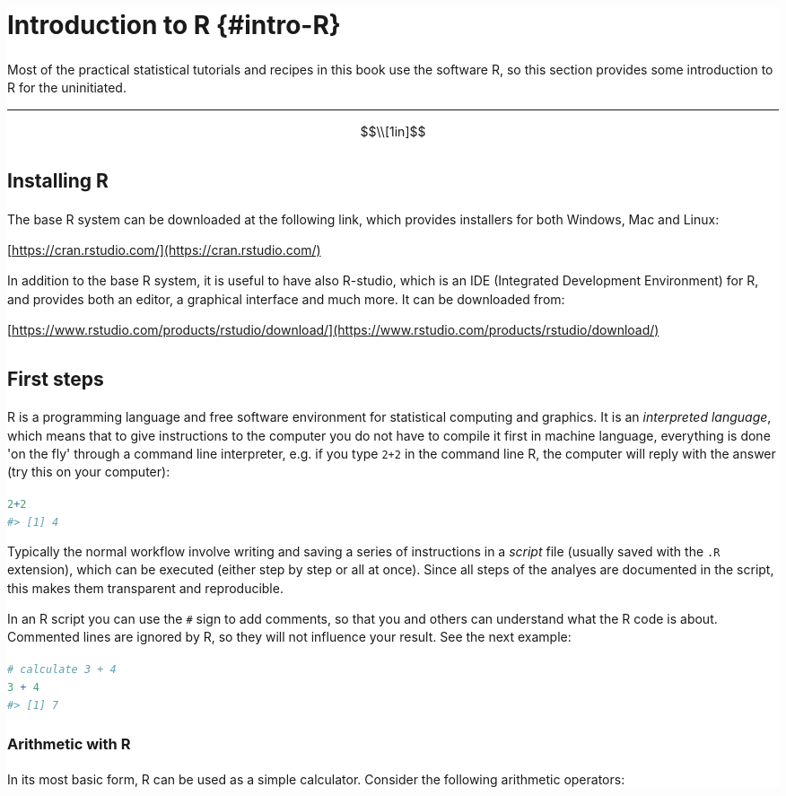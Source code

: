 # Introduction to R {#intro-R}

Most of the practical statistical tutorials and recipes in this book use the software R, so this section provides some introduction to R for the uninitiated. 

---

$$\\[1in]$$

## Installing R

The base R system can be downloaded at the following link, which provides installers for both Windows, Mac and Linux:

[https://cran.rstudio.com/](https://cran.rstudio.com/)

In addition to the base R system, it is useful to have also R-studio, which is an IDE (Integrated Development Environment) for R, and provides both an editor, a graphical interface and much more. It can be downloaded from:

[https://www.rstudio.com/products/rstudio/download/](https://www.rstudio.com/products/rstudio/download/)


## First steps

R is a programming language and free software environment for statistical computing and graphics. It is an _interpreted language_, which means that to give instructions to the computer you do not have to compile it first in machine language, everything is done 'on the fly' through a command line interpreter, e.g. if you type `2+2` in the command line R, the computer will reply with the answer (try this on your computer):

``` r
2+2
#> [1] 4
```

Typically the normal workflow involve writing and saving a series of instructions in a _script_ file (usually saved with the `.R` extension), which can be executed (either step by step or all at once). Since all steps of the analyes are documented in the script, this makes them transparent and reproducible.

In an R script you can use the `#` sign to add comments, so that you and others can understand what the R code is about. Commented lines are ignored by R, so they will not influence your result. See the next example:

``` r
# calculate 3 + 4
3 + 4
#> [1] 7
```

### Arithmetic with R
In its most basic form, R can be used as a simple calculator. Consider the following arithmetic operators:
